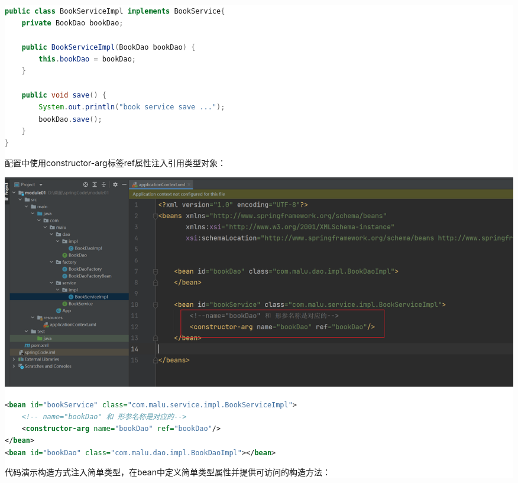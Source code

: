 ```java
public class BookServiceImpl implements BookService{
    private BookDao bookDao;

    public BookServiceImpl(BookDao bookDao) {
        this.bookDao = bookDao;
    }

    public void save() {
        System.out.println("book service save ...");
        bookDao.save();
    }
}
```



配置中使用constructor-arg标签ref属性注入引用类型对象：

![1705302588092](./assets/1705302588092.png)

```xml
<bean id="bookService" class="com.malu.service.impl.BookServiceImpl">
    <!-- name="bookDao" 和 形参名称是对应的-->
    <constructor-arg name="bookDao" ref="bookDao"/>
</bean>
<bean id="bookDao" class="com.malu.dao.impl.BookDaoImpl"></bean>
```



代码演示构造方式注入简单类型，在bean中定义简单类型属性并提供可访问的构造方法：
